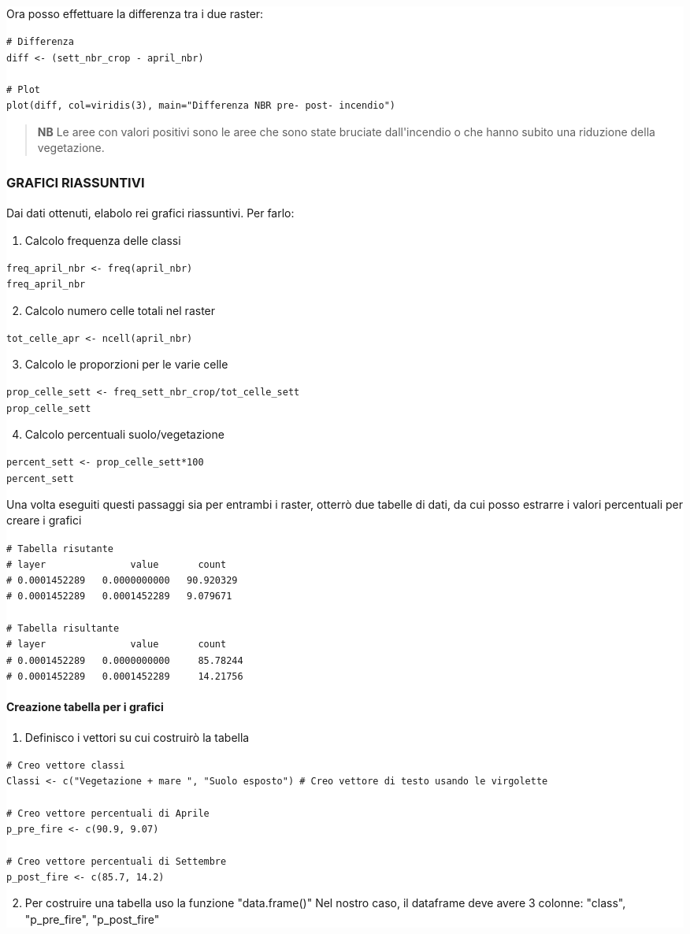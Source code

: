 Ora posso effettuare la differenza tra i due raster:
```{r, eval=F}
# Differenza
diff <- (sett_nbr_crop - april_nbr)

# Plot
plot(diff, col=viridis(3), main="Differenza NBR pre- post- incendio")

```
>**NB** 
Le aree con valori positivi sono le aree che sono state bruciate dall'incendio o che hanno subito una riduzione della vegetazione.

### GRAFICI RIASSUNTIVI
Dai dati ottenuti, elabolo rei grafici riassuntivi.
Per farlo:

1. Calcolo frequenza delle classi
```{r, eval=F}
freq_april_nbr <- freq(april_nbr)
freq_april_nbr
```
2. Calcolo numero celle totali nel raster
```{r, eval=F}
tot_celle_apr <- ncell(april_nbr)
```
3. Calcolo le proporzioni per le varie celle 
```{r, eval=F}
prop_celle_sett <- freq_sett_nbr_crop/tot_celle_sett
prop_celle_sett
```
4. Calcolo percentuali suolo/vegetazione
```{r, eval=F}
percent_sett <- prop_celle_sett*100
percent_sett
```

Una volta eseguiti questi passaggi sia per entrambi i raster, otterrò due tabelle di dati, da cui posso estrarre i valori percentuali per creare i grafici
```{r, eval=F}
# Tabella risutante
# layer               value       count
# 0.0001452289   0.0000000000   90.920329
# 0.0001452289   0.0001452289   9.079671

# Tabella risultante
# layer               value       count
# 0.0001452289   0.0000000000     85.78244
# 0.0001452289   0.0001452289     14.21756

```

#### Creazione tabella per i grafici
1. Definisco i vettori su cui costruirò la tabella
```{r, eval=F}
# Creo vettore classi
Classi <- c("Vegetazione + mare ", "Suolo esposto") # Creo vettore di testo usando le virgolette

# Creo vettore percentuali di Aprile
p_pre_fire <- c(90.9, 9.07)

# Creo vettore percentuali di Settembre
p_post_fire <- c(85.7, 14.2) 

```
2. Per costruire una tabella uso la funzione "data.frame()"
Nel nostro caso, il dataframe deve avere 3 colonne: "class", "p_pre_fire", "p_post_fire" 